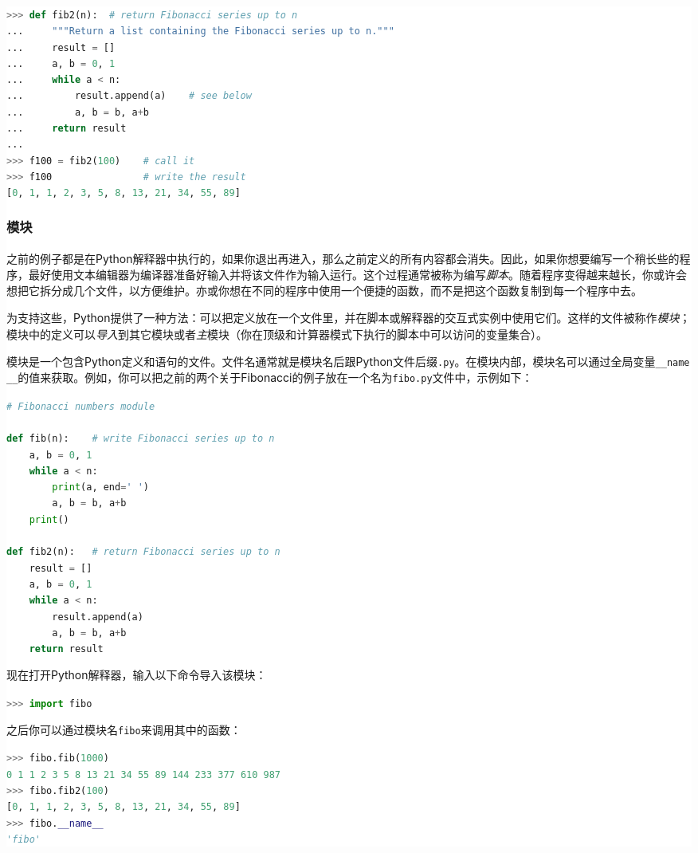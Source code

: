 ```python
>>> def fib2(n):  # return Fibonacci series up to n
...     """Return a list containing the Fibonacci series up to n."""
...     result = []
...     a, b = 0, 1
...     while a < n:
...         result.append(a)    # see below
...         a, b = b, a+b
...     return result
...
>>> f100 = fib2(100)    # call it
>>> f100                # write the result
[0, 1, 1, 2, 3, 5, 8, 13, 21, 34, 55, 89]
```

### 模块  

之前的例子都是在Python解释器中执行的，如果你退出再进入，那么之前定义的所有内容都会消失。因此，如果你想要编写一个稍长些的程序，最好使用文本编辑器为编译器准备好输入并将该文件作为输入运行。这个过程通常被称为编写*脚本*。随着程序变得越来越长，你或许会想把它拆分成几个文件，以方便维护。亦或你想在不同的程序中使用一个便捷的函数，而不是把这个函数复制到每一个程序中去。  

为支持这些，Python提供了一种方法：可以把定义放在一个文件里，并在脚本或解释器的交互式实例中使用它们。这样的文件被称作*模块*；模块中的定义可以*导入*到其它模块或者*主*模块（你在顶级和计算器模式下执行的脚本中可以访问的变量集合）。  

模块是一个包含Python定义和语句的文件。文件名通常就是模块名后跟Python文件后缀`.py`。在模块内部，模块名可以通过全局变量`__name__`的值来获取。例如，你可以把之前的两个关于Fibonacci的例子放在一个名为`fibo.py`文件中，示例如下：  

```python
# Fibonacci numbers module

def fib(n):    # write Fibonacci series up to n
    a, b = 0, 1
    while a < n:
        print(a, end=' ')
        a, b = b, a+b
    print()

def fib2(n):   # return Fibonacci series up to n
    result = []
    a, b = 0, 1
    while a < n:
        result.append(a)
        a, b = b, a+b
    return result
```  

现在打开Python解释器，输入以下命令导入该模块：  

```python
>>> import fibo
```  

之后你可以通过模块名`fibo`来调用其中的函数：  

```python
>>> fibo.fib(1000)
0 1 1 2 3 5 8 13 21 34 55 89 144 233 377 610 987
>>> fibo.fib2(100)
[0, 1, 1, 2, 3, 5, 8, 13, 21, 34, 55, 89]
>>> fibo.__name__
'fibo'
```  
